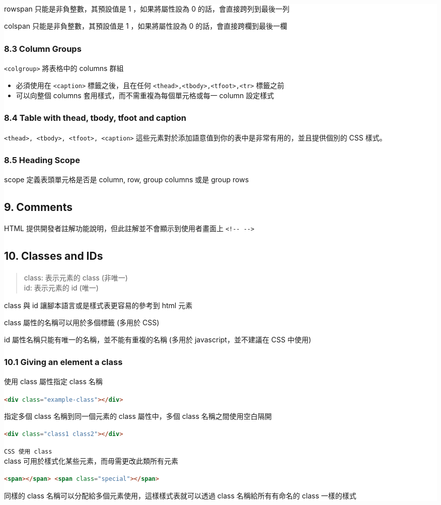
rowspan 只能是非負整數，其預設值是 1 ，如果將屬性設為 0 的話，會直接跨列到最後一列

colspan 只能是非負整數，其預設值是 1 ，如果將屬性設為 0 的話，會直接跨欄到最後一欄

### 8.3 Column Groups

`<colgroup>` 將表格中的 columns 群組

- 必須使用在 `<caption>` 標籤之後，且在任何 `<thead>,<tbody>,<tfoot>,<tr>` 標籤之前
- 可以向整個 columns 套用樣式，而不需重複為每個單元格或每一 column 設定樣式

### 8.4 Table with thead, tbody, tfoot and caption

`<thead>, <tbody>, <tfoot>, <caption>` 這些元素對於添加語意值到你的表中是非常有用的，並且提供個別的 CSS 樣式。

### 8.5 Heading Scope

scope 定義表頭單元格是否是 column, row, group columns 或是 group rows

## 9. Comments

HTML 提供開發者註解功能說明，但此註解並不會顯示到使用者畫面上
`<!-- -->`

## 10. Classes and IDs

> class: 表示元素的 class (非唯一)  
> id: 表示元素的 id (唯一)

class 與 id 讓腳本語言或是樣式表更容易的參考到 html 元素

class 屬性的名稱可以用於多個標籤 (多用於 CSS)

id 屬性名稱只能有唯一的名稱，並不能有重複的名稱 (多用於 javascript，並不建議在 CSS 中使用)

### 10.1 Giving an element a class

使用 class 屬性指定 class 名稱

```html
<div class="example-class"></div>
```

指定多個 class 名稱到同一個元素的 class 屬性中，多個 class 名稱之間使用空白隔開

```html
<div class="class1 class2"></div>
```

`CSS 使用 class`  
class 可用於樣式化某些元素，而毋需更改此類所有元素

```html
<span></span> <span class="special"></span>
```

同樣的 class 名稱可以分配給多個元素使用，這樣樣式表就可以透過 class 名稱給所有有命名的 class 一樣的樣式
